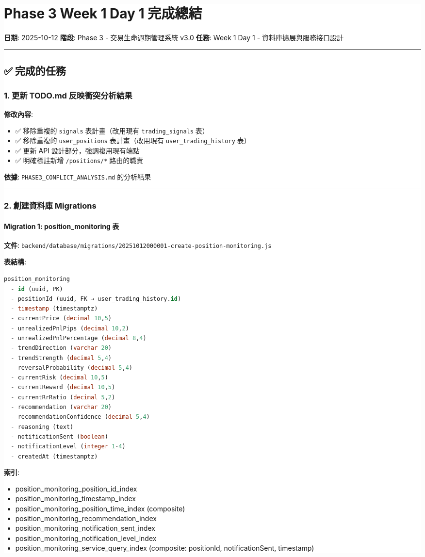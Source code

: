 # Phase 3 Week 1 Day 1 完成總結

**日期**: 2025-10-12
**階段**: Phase 3 - 交易生命週期管理系統 v3.0
**任務**: Week 1 Day 1 - 資料庫擴展與服務接口設計

---

## ✅ 完成的任務

### 1. 更新 TODO.md 反映衝突分析結果

**修改內容**:
- ✅ 移除重複的 `signals` 表計畫（改用現有 `trading_signals` 表）
- ✅ 移除重複的 `user_positions` 表計畫（改用現有 `user_trading_history` 表）
- ✅ 更新 API 設計部分，強調複用現有端點
- ✅ 明確標註新增 `/positions/*` 路由的職責

**依據**: `PHASE3_CONFLICT_ANALYSIS.md` 的分析結果

---

### 2. 創建資料庫 Migrations

#### Migration 1: position_monitoring 表
**文件**: `backend/database/migrations/20251012000001-create-position-monitoring.js`

**表結構**:
```sql
position_monitoring
  - id (uuid, PK)
  - positionId (uuid, FK → user_trading_history.id)
  - timestamp (timestamptz)
  - currentPrice (decimal 10,5)
  - unrealizedPnlPips (decimal 10,2)
  - unrealizedPnlPercentage (decimal 8,4)
  - trendDirection (varchar 20)
  - trendStrength (decimal 5,4)
  - reversalProbability (decimal 5,4)
  - currentRisk (decimal 10,5)
  - currentReward (decimal 10,5)
  - currentRrRatio (decimal 5,2)
  - recommendation (varchar 20)
  - recommendationConfidence (decimal 5,4)
  - reasoning (text)
  - notificationSent (boolean)
  - notificationLevel (integer 1-4)
  - createdAt (timestamptz)
```

**索引**:
- position_monitoring_position_id_index
- position_monitoring_timestamp_index
- position_monitoring_position_time_index (composite)
- position_monitoring_recommendation_index
- position_monitoring_notification_sent_index
- position_monitoring_notification_level_index
- position_monitoring_service_query_index (composite: positionId, notificationSent, timestamp)
